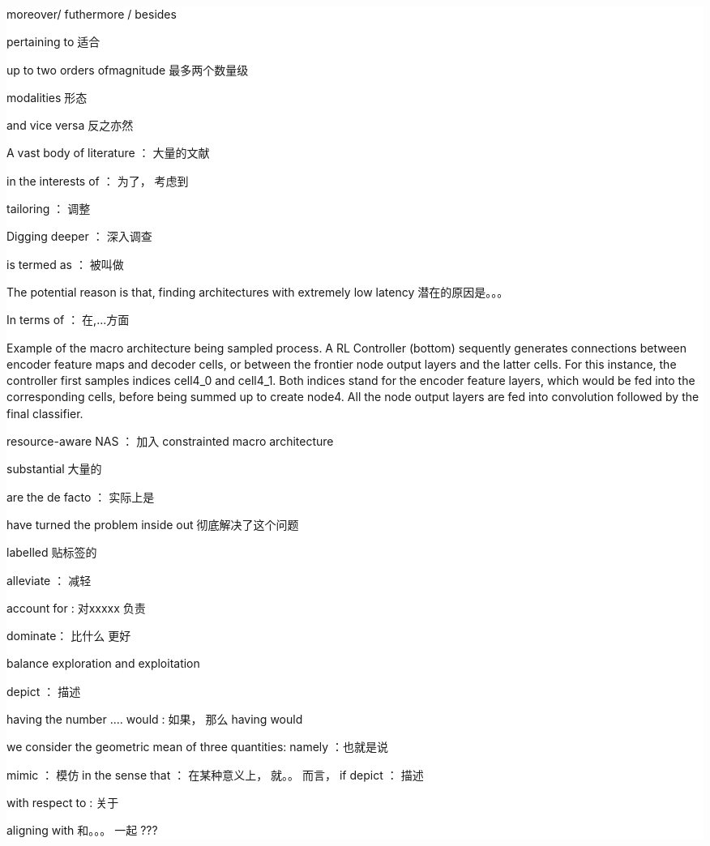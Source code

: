 moreover/ futhermore / besides

pertaining to  适合

up to two orders ofmagnitude  最多两个数量级


modalities  形态  

and vice versa  反之亦然  

A vast body of literature  ：  大量的文献

in the interests of ： 为了， 考虑到

tailoring ： 调整

Digging deeper  ： 深入调查 

is termed as ： 被叫做

The potential reason is that, finding architectures with extremely low latency  潜在的原因是。。。 	

In terms of ： 在,...方面

Example of the macro architecture being sampled process. A RL Controller (bottom) sequently generates connections between encoder feature maps and decoder cells, or between the frontier node output layers and the latter cells. For this instance, the controller first samples indices cell4_0 and cell4_1. Both indices stand for the encoder feature layers, which would be fed into the corresponding cells, before being summed up to create node4. All the node output layers are fed into convolution followed by the final classifier.

resource-aware NAS  ：  加入
constrainted macro architecture   

substantial  大量的

 are the de facto ：  实际上是

have turned the problem inside out   彻底解决了这个问题

labelled  贴标签的

alleviate ： 减轻

account for : 对xxxxx 负责

dominate： 比什么 更好

balance exploration and exploitation

depict ： 描述

having the number   .... would   : 如果， 那么 having would 

we consider the geometric mean of three quantities: namely  ：也就是说

mimic ： 模仿
in the sense that ： 在某种意义上， 就。。 而言， if 
depict  ： 描述

with respect to : 关于

aligning with 和。。。 一起 ???
